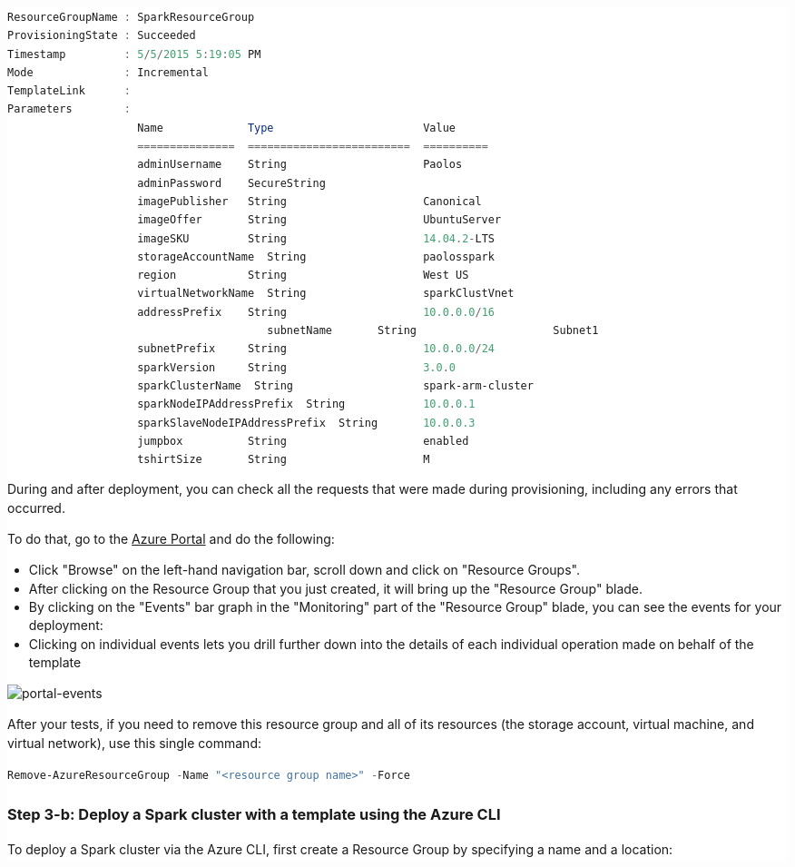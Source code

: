 ```powershell
ResourceGroupName : SparkResourceGroup
ProvisioningState : Succeeded
Timestamp         : 5/5/2015 5:19:05 PM
Mode              : Incremental
TemplateLink      :
Parameters        :
                    Name             Type                       Value
                    ===============  =========================  ==========
                    adminUsername    String                     Paolos
                    adminPassword    SecureString
                    imagePublisher   String                     Canonical
                    imageOffer       String                     UbuntuServer
                    imageSKU         String                     14.04.2-LTS
                    storageAccountName  String                  paolosspark
                    region           String                     West US
                    virtualNetworkName  String                  sparkClustVnet
                    addressPrefix    String                     10.0.0.0/16
										subnetName       String                     Subnet1
                    subnetPrefix     String                     10.0.0.0/24
                    sparkVersion     String                     3.0.0
                    sparkClusterName  String                    spark-arm-cluster
                    sparkNodeIPAddressPrefix  String            10.0.0.1
                    sparkSlaveNodeIPAddressPrefix  String       10.0.0.3
                    jumpbox          String                     enabled
                    tshirtSize       String                     M
```

During and after deployment, you can check all the requests that were made during provisioning, including any errors that occurred.

To do that, go to the [Azure Portal](https://portal.azure.com) and do the following:

- Click "Browse" on the left-hand navigation bar, scroll down and click on "Resource Groups".
- After clicking on the Resource Group that you just created, it will bring up the "Resource Group" blade.
- By clicking on the "Events" bar graph in the "Monitoring" part of the "Resource Group" blade, you can see the events for your deployment:
- Clicking on individual events lets you drill further down into the details of each individual operation made on behalf of the template

![portal-events](media/virtual-machines-spark-template/portal-events.png)

After your tests, if you need to remove this resource group and all of its resources (the storage account, virtual machine, and virtual network), use this single command:

```powershell
Remove-AzureResourceGroup -Name "<resource group name>" -Force
```

### Step 3-b: Deploy a Spark cluster with a template using the Azure CLI

To deploy a Spark cluster via the Azure CLI, first create a Resource Group by specifying a name and a location:
